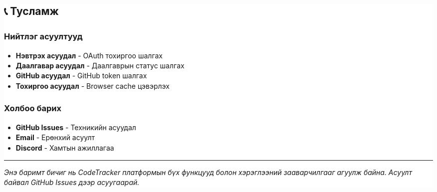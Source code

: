 
## 📞 Тусламж

### Нийтлэг асуултууд
- **Нэвтрэх асуудал** - OAuth тохиргоо шалгах
- **Даалгавар асуудал** - Даалгаврын статус шалгах
- **GitHub асуудал** - GitHub token шалгах
- **Тохиргоо асуудал** - Browser cache цэвэрлэх

### Холбоо барих
- **GitHub Issues** - Техникийн асуудал
- **Email** - Ерөнхий асуулт
- **Discord** - Хамтын ажиллагаа

---

*Энэ баримт бичиг нь CodeTracker платформын бүх функцууд болон хэрэглээний зааварчилгааг агуулж байна. Асуулт байвал GitHub Issues дээр асуугаарай.*
